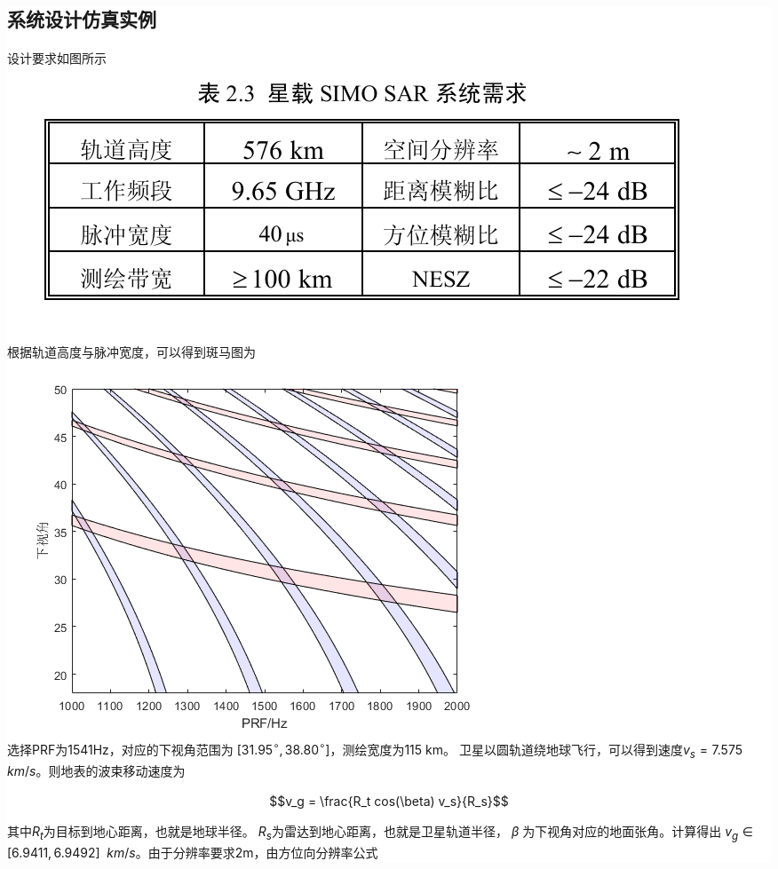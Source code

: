 
## 系统设计仿真实例
设计要求如图所示  
![alt text](8.png)  


根据轨道高度与脉冲宽度，可以得到斑马图为  
![alt text](9.png)    
选择PRF为1541Hz，对应的下视角范围为 $[31.95^{\circ},38.80^{\circ}]$，测绘宽度为115 km。
卫星以圆轨道绕地球飞行，可以得到速度$v_s = 7.575 \enspace km/s$。则地表的波束移动速度为

$$v_g = \frac{R_t cos(\beta) v_s}{R_s}$$

其中$R_t$为目标到地心距离，也就是地球半径。 $R_s$为雷达到地心距离，也就是卫星轨道半径， $\beta$ 为下视角对应的地面张角。计算得出 $v_g \in [6.9411, 6.9492] \enspace km/s$。由于分辨率要求2m，由方位向分辨率公式
